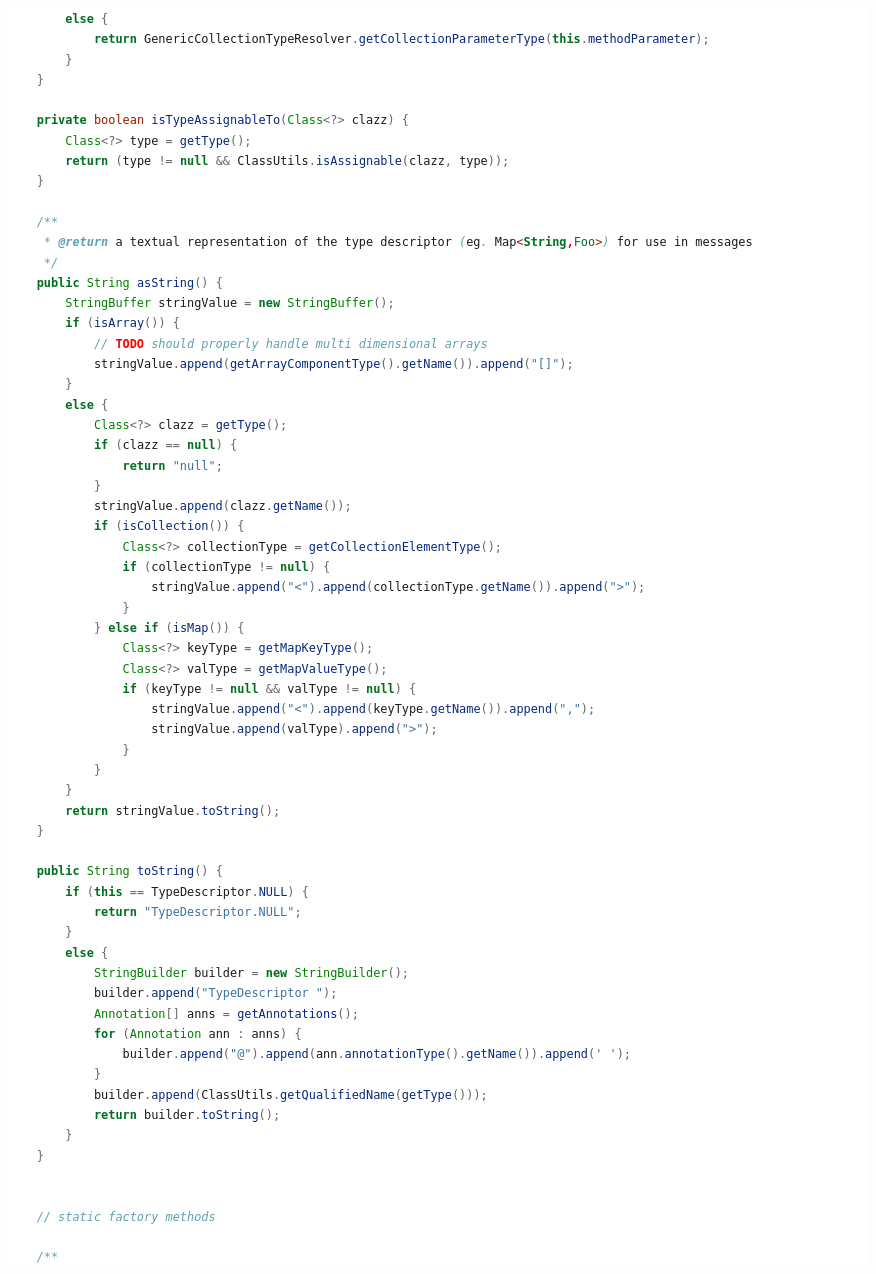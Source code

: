 ```java
		else {
			return GenericCollectionTypeResolver.getCollectionParameterType(this.methodParameter);
		}
	}

	private boolean isTypeAssignableTo(Class<?> clazz) {
		Class<?> type = getType();
		return (type != null && ClassUtils.isAssignable(clazz, type));
	}

	/**
	 * @return a textual representation of the type descriptor (eg. Map<String,Foo>) for use in messages
	 */
	public String asString() {
		StringBuffer stringValue = new StringBuffer();
		if (isArray()) {
			// TODO should properly handle multi dimensional arrays
			stringValue.append(getArrayComponentType().getName()).append("[]");
		}
		else {
			Class<?> clazz = getType();
			if (clazz == null) {
				return "null";
			}
			stringValue.append(clazz.getName());
			if (isCollection()) {
				Class<?> collectionType = getCollectionElementType();
				if (collectionType != null) {
					stringValue.append("<").append(collectionType.getName()).append(">");
				}
			} else if (isMap()) {
				Class<?> keyType = getMapKeyType();
				Class<?> valType = getMapValueType();
				if (keyType != null && valType != null) {
					stringValue.append("<").append(keyType.getName()).append(",");
					stringValue.append(valType).append(">");
				}
			}
		}
		return stringValue.toString();
	}

	public String toString() {
		if (this == TypeDescriptor.NULL) {
			return "TypeDescriptor.NULL";
		}
		else {
			StringBuilder builder = new StringBuilder();
			builder.append("TypeDescriptor ");
			Annotation[] anns = getAnnotations();
			for (Annotation ann : anns) {
				builder.append("@").append(ann.annotationType().getName()).append(' ');
			}
			builder.append(ClassUtils.getQualifiedName(getType()));
			return builder.toString();
		}
	}


	// static factory methods

	/**
```